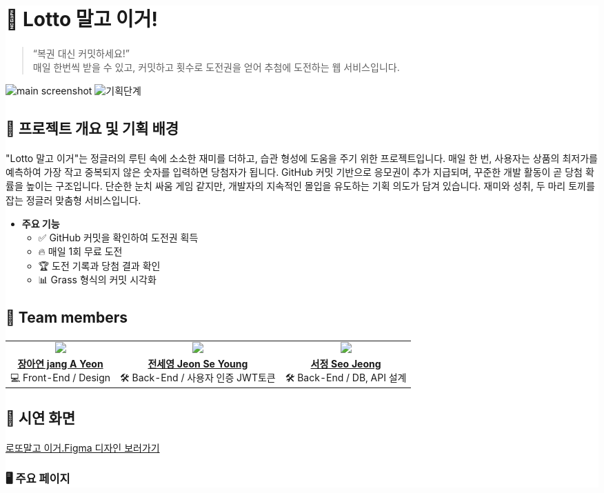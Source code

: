 # 🎯 Lotto 말고 이거!

> “복권 대신 커밋하세요!”  
 매일 한번씩 받을 수 있고, 커밋하고 횟수로 도전권을 얻어 추첨에 도전하는 웹 서비스입니다.

![main screenshot](https://cdn.sayun.studio/boottent/files/camps/top/header_38f78858-ebd2-465f-b0ef-ec49175c603a.png)
![기획단계](.github/resources/planning_project.png)
## 📝 프로젝트 개요 및 기획 배경

"Lotto 말고 이거"는 정글러의 루틴 속에 소소한 재미를 더하고, 습관 형성에 도움을 주기 위한 프로젝트입니다. 매일 한 번, 사용자는 상품의 최저가를 예측하여 가장 작고 중복되지 않은 숫자를 입력하면 당첨자가 됩니다. GitHub 커밋 기반으로 응모권이 추가 지급되며, 꾸준한 개발 활동이 곧 당첨 확률을 높이는 구조입니다. 단순한 눈치 싸움 게임 같지만, 개발자의 지속적인 몰입을 유도하는 기획 의도가 담겨 있습니다. 재미와 성취, 두 마리 토끼를 잡는 정글러 맞춤형 서비스입니다.

- **주요 기능**
  - ✅ GitHub 커밋을 확인하여 도전권 획득
  - 🔥 매일 1회 무료 도전
  - 🏆 도전 기록과 당첨 결과 확인
  - 📊 Grass 형식의 커밋 시각화

## 👥 Team members
<table>
  <tr>
    <td align="center">
      <img src="https://avatars.githubusercontent.com/u/125449701?v=4" width="200px;" /><br />
      <a href="https://github.com/ayeon59"><b>장아연 jang A Yeon</b></a><br />
       💻 Front-End / Design 
    </td>
    <td align="center">
      <img src="https://mblogthumb-phinf.pstatic.net/MjAxODA2MTVfMyAg/MDAxNTI5MDQ2NzQ5ODM4.j5CptgMQTgciYH_A_H1qUwS4i--k1M-Y94yM691jXvwg.ZW9GQH6hMzfLcsPj66R69NXH20ebrvbDm5nSdHJKCfYg.JPEG.lhy7341/FB_IMG_1529024503427.jpg?type=w800" width="220px;" /><br />
      <a href="https://github.com/jeonchacha"><b>전세영 Jeon Se Young</b></a><br />
      🛠 Back-End / 사용자 인증 JWT토큰
    </td>
    <td align="center">
      <img src="https://mblogthumb-phinf.pstatic.net/MjAxODA2MTVfMTUz/MDAxNTI5MDQ2NzU4Nzky.sBsoiVXgGdpI9rRJTzHOIgOC8IInXyv8W-HVnpcDD_cg.3MgUqK7aIjhgoMjc2-uBgyjZ6rEh1p-dvtr-pEiDnNMg.JPEG.lhy7341/FB_IMG_1529024522824.jpg?type=w800" width="200px;" /><br />
      <a href="https://github.com/sjk2915"><b>서정 Seo Jeong</b></a><br />
       🛠 Back-End / DB, API 설계
    </td>
  </tr>
</table>


## 📸 시연 화면

[로또말고 이거.Figma 디자인 보러가기](https://www.figma.com/design/Rg4OuCr0hXHoBEg9rktZQ/jungle_game?node-id=0-1&p=f&t=XEDSnLDM3kRyTDDy-0)

### 🖥️ 주요 페이지
